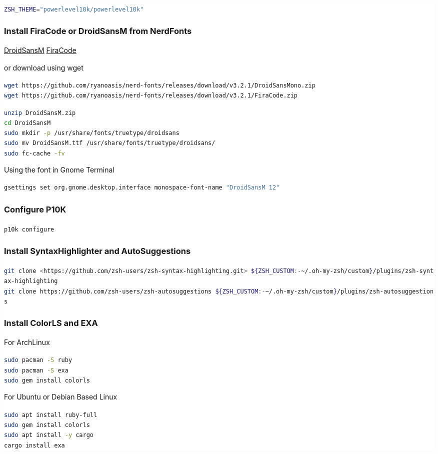 ```bash
ZSH_THEME="powerlevel10k/powerlevel10k"
```

### Install FiraCode or DroidSansM from NerdFonts

[DroidSansM](https://github.com/ryanoasis/nerd-fonts/releases/download/v3.2.1/DroidSansMono.zip)
[FiraCode](https://github.com/ryanoasis/nerd-fonts/releases/download/v3.2.1/FiraCode.zip)

or download using wget

```bash
wget https://github.com/ryanoasis/nerd-fonts/releases/download/v3.2.1/DroidSansMono.zip
wget https://github.com/ryanoasis/nerd-fonts/releases/download/v3.2.1/FiraCode.zip
```

```bash
unzip DroidSansM.zip
cd DroidSansM
sudo mkdir -p /usr/share/fonts/truetype/droidsans
sudo mv DroidSansM.ttf /usr/share/fonts/truetype/droidsans/
sudo fc-cache -fv
```

Using the font in Gnome Terminal

```bash
gsettings set org.gnome.desktop.interface monospace-font-name "DroidSansM 12"
```

### Configure P10K

```bash
p10k configure
```

### Install SyntaxHighlighter and AutoSuggestions

```bash
git clone <https://github.com/zsh-users/zsh-syntax-highlighting.git> ${ZSH_CUSTOM:-~/.oh-my-zsh/custom}/plugins/zsh-syntax-highlighting
git clone https://github.com/zsh-users/zsh-autosuggestions ${ZSH_CUSTOM:-~/.oh-my-zsh/custom}/plugins/zsh-autosuggestions
```

### Install ColorLS and EXA

For ArchLinux

```bash
sudo pacman -S ruby
sudo pacman -S exa
sudo gem install colorls
```

For Ubuntu or Debian Based Linux

```bash
sudo apt install ruby-full
sudo gem install colorls
sudo apt install -y cargo
cargo install exa
```
